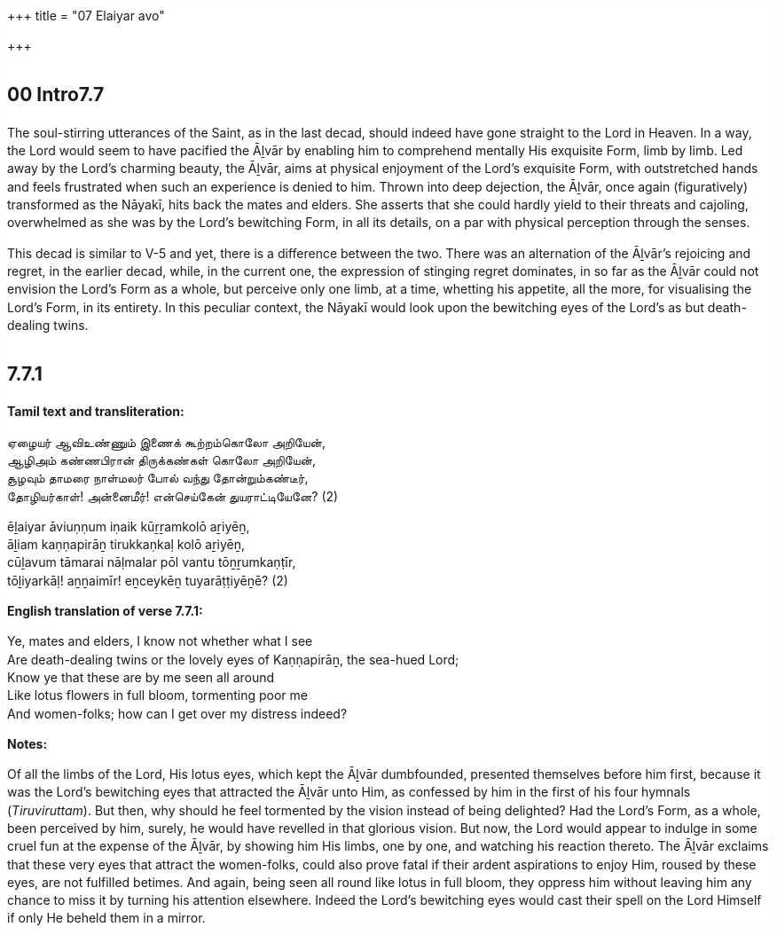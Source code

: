 +++
title = "07 Elaiyar avo"

+++


## 00 Intro7.7
The soul-stirring utterances of the Saint, as in the last decad, should indeed have gone straight to the Lord in Heaven. In a way, the Lord would seem to have pacified the Āḻvār by enabling him to comprehend mentally His exquisite Form, limb by limb. Led away by the Lord’s charming beauty, the Āḻvār, aims at physical enjoyment of the Lord’s exquisite Form, with outstretched hands and feels frustrated when such an experience is denied to him. Thrown into deep dejection, the Āḻvār, once again (figuratively) transformed as the Nāyakī, hits back the mates and elders. She asserts that she could hardly yield to their threats and cajoling, overwhelmed as she was by the Lord’s bewitching Form, in all its details, on a par with physical perception through the senses.

This decad is similar to V-5 and yet, there is a difference between the two. There was an alternation of the Āḻvār’s rejoicing and regret, in the earlier decad, while, in the current one, the expression of stinging regret dominates, in so far as the Āḻvār could not envision the Lord’s Form as a whole, but perceive only one limb, at a time, whetting his appetite, all the more, for visualising the Lord’s Form, in its entirety. In this peculiar context, the Nāyakī would look upon the bewitching eyes of the Lord’s as but death-dealing twins.

## 7.7.1
**Tamil text and transliteration:**

ஏழையர் ஆவிஉண்ணும் இணைக் கூற்றம்கொலோ அறியேன்,  
ஆழிஅம் கண்ணபிரான் திருக்கண்கள் கொலோ அறியேன்,  
சூழவும் தாமரை நாள்மலர் போல் வந்து தோன்றும்கண்டீர்,  
தோழியர்காள்! அன்னைமீர்! என்செய்கேன் துயராட்டியேனே? (2)

ēḻaiyar āviuṇṇum iṇaik kūṟṟamkolō aṟiyēṉ,  
āḻiam kaṇṇapirāṉ tirukkaṇkaḷ kolō aṟiyēṉ,  
cūḻavum tāmarai nāḷmalar pōl vantu tōṉṟumkaṇṭīr,  
tōḻiyarkāḷ! aṉṉaimīr! eṉceykēṉ tuyarāṭṭiyēṉē? (2)

**English translation of verse 7.7.1:**

Ye, mates and elders, I know not whether what I see  
Are death-dealing twins or the lovely eyes of Kaṇṇapirāṉ, the sea-hued Lord;  
Know ye that these are by me seen all around  
Like lotus flowers in full bloom, tormenting poor me  
And women-folks; how can I get over my distress indeed?

**Notes:**

Of all the limbs of the Lord, His lotus eyes, which kept the Āḻvār dumbfounded, presented themselves before him first, because it was the Lord’s bewitching eyes that attracted the Āḻvār unto Him, as confessed by him in the first of his four hymnals (*Tiruviruttam*). But then, why should he feel tormented by the vision instead of being delighted? Had the Lord’s Form, as a whole, been perceived by him, surely, he would have revelled in that glorious vision. But now, the Lord would appear to indulge in some cruel fun at the expense of the Āḻvār, by showing him His limbs, one by one, and watching his reaction thereto. The Āḻvār exclaims that these very eyes that attract the women-folks, could also prove fatal if their ardent aspirations to enjoy Him, roused by these eyes, are not fulfilled betimes. And again, being seen all round like lotus in full bloom, they oppress him without leaving him any chance to miss it by turning his attention elsewhere. Indeed the Lord’s bewitching eyes would cast their spell on the Lord Himself if only He beheld them in a mirror.
